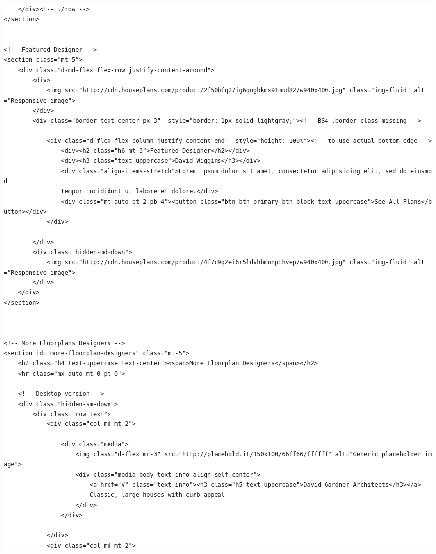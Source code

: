 		</div><!-- ./row -->
	</section>


	<!-- Featured Designer -->
	<section class="mt-5">
		<div class="d-md-flex flex-row justify-content-around">
			<div>
				<img src="http://cdn.houseplans.com/product/2f50bfq27ig6qogbkms91mud82/w940x400.jpg" class="img-fluid" alt="Responsive image">
			</div>
			<div class="border text-center px-3"  style="border: 1px solid lightgray;"><!-- BS4 .border class missing -->

				<div class="d-flex flex-column justify-content-end"  style="height: 100%"><!-- to use actual bottom edge -->
					<div><h2 class="h6 mt-3">Featured Designer</h2></div>
					<div><h3 class="text-uppercase">David Wiggins</h3></div>
					<div class="align-items-stretch">Lorem ipsum dolor sit amet, consectetur adipisicing elit, sed do eiusmod
					tempor incididunt ut labore et dolore.</div>
					<div class="mt-auto pt-2 pb-4"><button class="btn btn-primary btn-block text-uppercase">See All Plans</button></div>
				</div>

			</div>
			<div class="hidden-md-down">
				<img src="http://cdn.houseplans.com/product/4f7c9q2ei6r5ldvhbmonpthvep/w940x400.jpg" class="img-fluid" alt="Responsive image">
			</div>
		</div>
	</section>



	<!-- More Floorplans Designers -->
	<section id="more-floorplan-designers" class="mt-5">
		<h2 class="h4 text-uppercase text-center"><span>More Floorplan Designers</span></h2>
		<hr class="mx-auto mt-0 pt-0">

		<!-- Desktop version -->
		<div class="hidden-sm-down">
			<div class="row text">
				<div class="col-md mt-2">

					<div class="media">
						<img class="d-flex mr-3" src="http://placehold.it/150x100/66ff66/ffffff" alt="Generic placeholder image">
						<div class="media-body text-info align-self-center">
							<a href="#" class="text-info"><h3 class="h5 text-uppercase">David Gardner Architects</h3></a>
							Classic, large houses with curb appeal
						</div>
					</div>

				</div>
				<div class="col-md mt-2">
